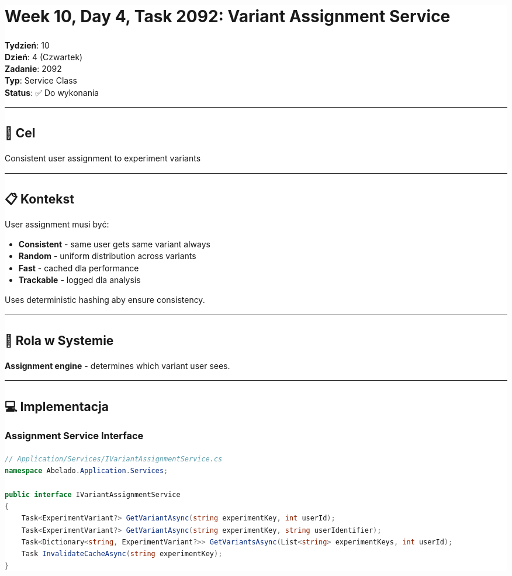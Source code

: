 # Week 10, Day 4, Task 2092: Variant Assignment Service

**Tydzień**: 10  
**Dzień**: 4 (Czwartek)  
**Zadanie**: 2092  
**Typ**: Service Class  
**Status**: ✅ Do wykonania

---

## 🎯 Cel

Consistent user assignment to experiment variants

---

## 📋 Kontekst

User assignment musi być:
- **Consistent** - same user gets same variant always
- **Random** - uniform distribution across variants  
- **Fast** - cached dla performance
- **Trackable** - logged dla analysis

Uses deterministic hashing aby ensure consistency.

---

## 🔧 Rola w Systemie

**Assignment engine** - determines which variant user sees.

---

## 💻 Implementacja

### Assignment Service Interface

```csharp
// Application/Services/IVariantAssignmentService.cs
namespace Abelado.Application.Services;

public interface IVariantAssignmentService
{
    Task<ExperimentVariant?> GetVariantAsync(string experimentKey, int userId);
    Task<ExperimentVariant?> GetVariantAsync(string experimentKey, string userIdentifier);
    Task<Dictionary<string, ExperimentVariant?>> GetVariantsAsync(List<string> experimentKeys, int userId);
    Task InvalidateCacheAsync(string experimentKey);
}
```
